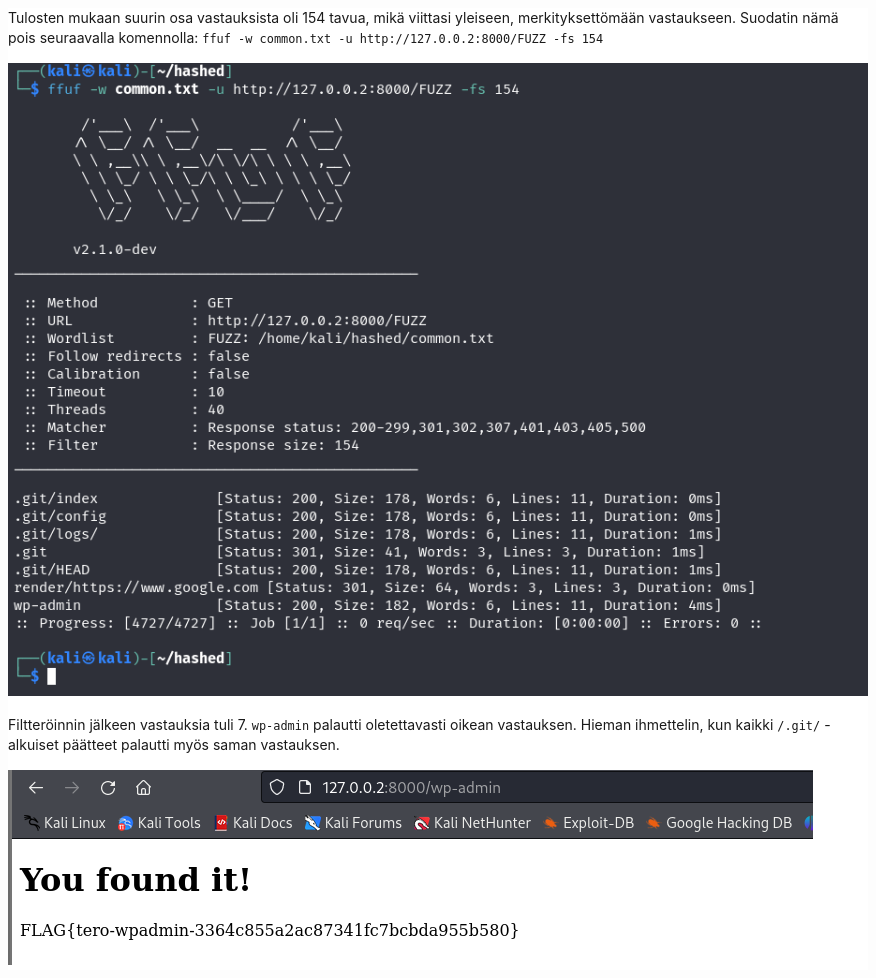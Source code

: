 Tulosten mukaan suurin osa vastauksista oli 154 tavua, mikä viittasi yleiseen, merkityksettömään vastaukseen. Suodatin nämä pois seuraavalla komennolla:
`ffuf -w common.txt -u http://127.0.0.2:8000/FUZZ -fs 154`

![kuva](images/h3/4.png)

Filtteröinnin jälkeen vastauksia tuli 7.
`wp-admin` palautti oletettavasti oikean vastauksen. 
Hieman ihmettelin, kun kaikki `/.git/` -alkuiset päätteet palautti myös saman vastauksen.

![kuva](images/h3/5.png)
